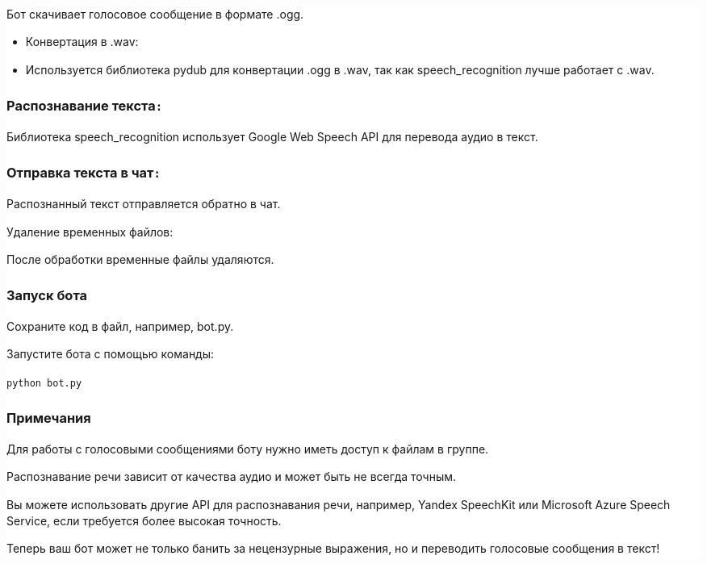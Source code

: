 Бот скачивает голосовое сообщение в формате .ogg.

* Конвертация в .wav:

* Используется библиотека pydub для конвертации .ogg в .wav, так как speech_recognition лучше работает с .wav.

### Распознавание текста`:`

Библиотека speech_recognition использует Google Web Speech API для перевода аудио в текст.

### Отправка текста в чат`:`

Распознанный текст отправляется обратно в чат.

Удаление временных файлов:

После обработки временные файлы удаляются.

### Запуск бота

Сохраните код в файл, например, bot.py.

Запустите бота с помощью команды:

```bash
python bot.py
```

### Примечания

Для работы с голосовыми сообщениями боту нужно иметь доступ к файлам в группе.

Распознавание речи зависит от качества аудио и может быть не всегда точным.

Вы можете использовать другие API для распознавания речи, например, Yandex SpeechKit или Microsoft Azure Speech Service, если требуется более высокая точность.

Теперь ваш бот может не только банить за нецензурные выражения, но и переводить голосовые сообщения в текст!
